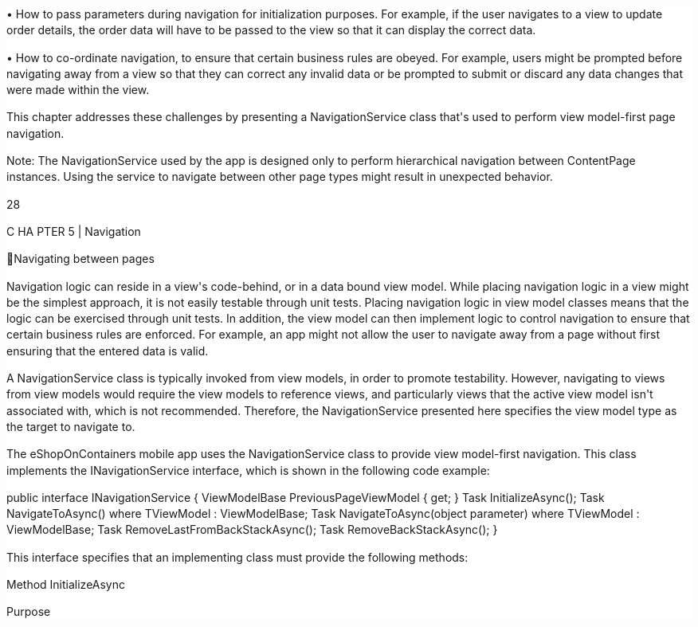 •  How to pass parameters during navigation for initialization purposes. For example, if the user
navigates to a view to update order details, the order data will have to be passed to the view
so that it can display the correct data.

•  How to co-ordinate navigation, to ensure that certain business rules are obeyed. For example,
users might be prompted before navigating away from a view so that they can correct any
invalid data or be prompted to submit or discard any data changes that were made within the
view.

This chapter addresses these challenges by presenting a NavigationService class that's used to
perform view model-first page navigation.

Note: The NavigationService used by the app is designed only to perform hierarchical
navigation between ContentPage instances. Using the service to navigate between other page
types might result in unexpected behavior.

28

C HA PTER  5  |  Navigation

Navigating between pages

Navigation logic can reside in a view's code-behind, or in a data bound view model. While placing
navigation logic in a view might be the simplest approach, it is not easily testable through unit tests.
Placing navigation logic in view model classes means that the logic can be exercised through unit
tests. In addition, the view model can then implement logic to control navigation to ensure that
certain business rules are enforced. For example, an app might not allow the user to navigate away
from a page without first ensuring that the entered data is valid.

A NavigationService class is typically invoked from view models, in order to promote testability.
However, navigating to views from view models would require the view models to reference views,
and particularly views that the active view model isn't associated with, which is not recommended.
Therefore, the NavigationService presented here specifies the view model type as the target to
navigate to.

The eShopOnContainers mobile app uses the NavigationService class to provide view model-first
navigation. This class implements the INavigationService interface, which is shown in the following
code example:

public interface INavigationService
{
    ViewModelBase PreviousPageViewModel { get; }
    Task InitializeAsync();
    Task NavigateToAsync<TViewModel>() where TViewModel : ViewModelBase;
    Task NavigateToAsync<TViewModel>(object parameter) where TViewModel : ViewModelBase;
    Task RemoveLastFromBackStackAsync();
    Task RemoveBackStackAsync();
}

This interface specifies that an implementing class must provide the following methods:

Method
InitializeAsync

Purpose
